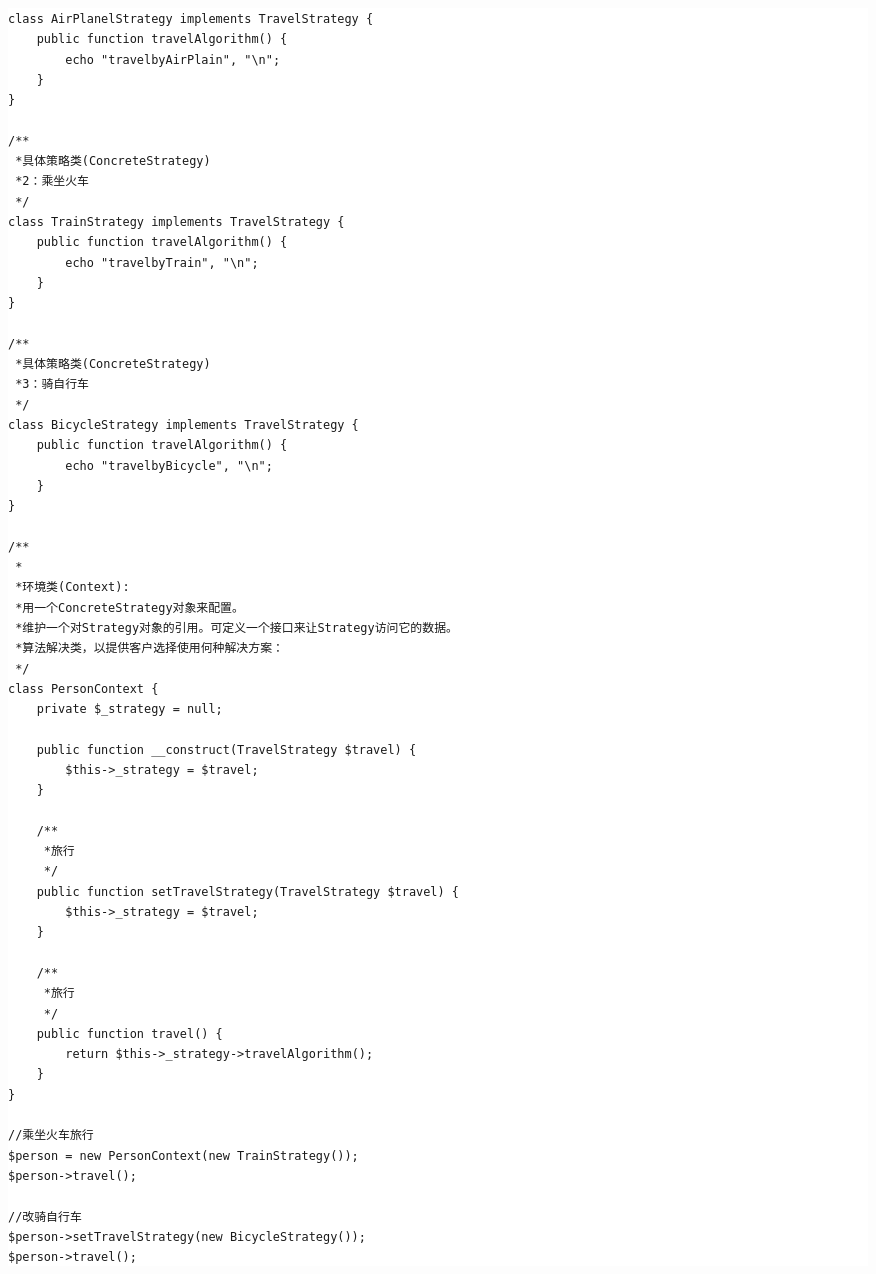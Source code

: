 ```
class AirPlanelStrategy implements TravelStrategy {
    public function travelAlgorithm() {
        echo "travelbyAirPlain", "\n";
    }
}

/**
 *具体策略类(ConcreteStrategy)
 *2：乘坐火车
 */
class TrainStrategy implements TravelStrategy {
    public function travelAlgorithm() {
        echo "travelbyTrain", "\n";
    }
}

/**
 *具体策略类(ConcreteStrategy)
 *3：骑自行车
 */
class BicycleStrategy implements TravelStrategy {
    public function travelAlgorithm() {
        echo "travelbyBicycle", "\n";
    }
}

/**
 *
 *环境类(Context):
 *用一个ConcreteStrategy对象来配置。
 *维护一个对Strategy对象的引用。可定义一个接口来让Strategy访问它的数据。
 *算法解决类，以提供客户选择使用何种解决方案：
 */
class PersonContext {
    private $_strategy = null;

    public function __construct(TravelStrategy $travel) {
        $this->_strategy = $travel;
    }

    /**
     *旅行
     */
    public function setTravelStrategy(TravelStrategy $travel) {
        $this->_strategy = $travel;
    }

    /**
     *旅行
     */
    public function travel() {
        return $this->_strategy->travelAlgorithm();
    }
}

//乘坐火车旅行
$person = new PersonContext(new TrainStrategy());
$person->travel();

//改骑自行车
$person->setTravelStrategy(new BicycleStrategy());
$person->travel();
```